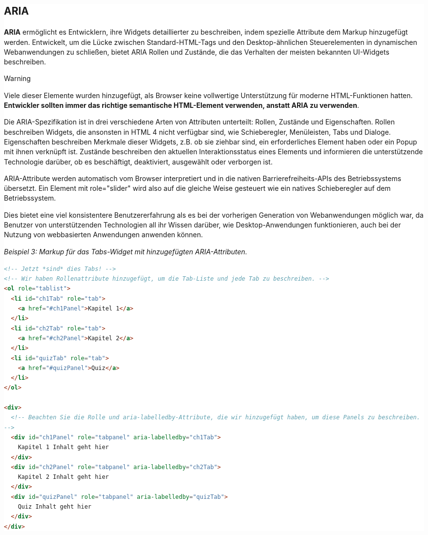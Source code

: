 ## ARIA

**ARIA** ermöglicht es Entwicklern, ihre Widgets detaillierter zu beschreiben, indem spezielle Attribute dem Markup hinzugefügt werden. Entwickelt, um die Lücke zwischen Standard-HTML-Tags und den Desktop-ähnlichen Steuerelementen in dynamischen Webanwendungen zu schließen, bietet ARIA Rollen und Zustände, die das Verhalten der meisten bekannten UI-Widgets beschreiben.

> [!WARNING]
> Viele dieser Elemente wurden hinzugefügt, als Browser keine vollwertige Unterstützung für moderne HTML-Funktionen hatten. **Entwickler sollten immer das richtige semantische HTML-Element verwenden, anstatt ARIA zu verwenden**.

Die ARIA-Spezifikation ist in drei verschiedene Arten von Attributen unterteilt: Rollen, Zustände und Eigenschaften. Rollen beschreiben Widgets, die ansonsten in HTML 4 nicht verfügbar sind, wie Schieberegler, Menüleisten, Tabs und Dialoge. Eigenschaften beschreiben Merkmale dieser Widgets, z.B. ob sie ziehbar sind, ein erforderliches Element haben oder ein Popup mit ihnen verknüpft ist. Zustände beschreiben den aktuellen Interaktionsstatus eines Elements und informieren die unterstützende Technologie darüber, ob es beschäftigt, deaktiviert, ausgewählt oder verborgen ist.

ARIA-Attribute werden automatisch vom Browser interpretiert und in die nativen Barrierefreiheits-APIs des Betriebssystems übersetzt. Ein Element mit role="slider" wird also auf die gleiche Weise gesteuert wie ein natives Schieberegler auf dem Betriebssystem.

Dies bietet eine viel konsistentere Benutzererfahrung als es bei der vorherigen Generation von Webanwendungen möglich war, da Benutzer von unterstützenden Technologien all ihr Wissen darüber, wie Desktop-Anwendungen funktionieren, auch bei der Nutzung von webbasierten Anwendungen anwenden können.

_Beispiel 3: Markup für das Tabs-Widget mit hinzugefügten ARIA-Attributen._

```html
<!-- Jetzt *sind* dies Tabs! -->
<!-- Wir haben Rollenattribute hinzugefügt, um die Tab-Liste und jede Tab zu beschreiben. -->
<ol role="tablist">
  <li id="ch1Tab" role="tab">
    <a href="#ch1Panel">Kapitel 1</a>
  </li>
  <li id="ch2Tab" role="tab">
    <a href="#ch2Panel">Kapitel 2</a>
  </li>
  <li id="quizTab" role="tab">
    <a href="#quizPanel">Quiz</a>
  </li>
</ol>

<div>
  <!-- Beachten Sie die Rolle und aria-labelledby-Attribute, die wir hinzugefügt haben, um diese Panels zu beschreiben. -->
  <div id="ch1Panel" role="tabpanel" aria-labelledby="ch1Tab">
    Kapitel 1 Inhalt geht hier
  </div>
  <div id="ch2Panel" role="tabpanel" aria-labelledby="ch2Tab">
    Kapitel 2 Inhalt geht hier
  </div>
  <div id="quizPanel" role="tabpanel" aria-labelledby="quizTab">
    Quiz Inhalt geht hier
  </div>
</div>
```
